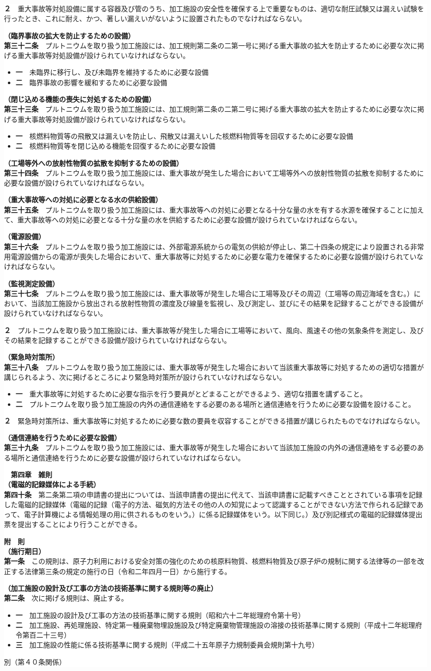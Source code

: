 **２**　重大事故等対処設備に属する容器及び管のうち、加工施設の安全性を確保する上で重要なものは、適切な耐圧試験又は漏えい試験を行ったとき、これに耐え、かつ、著しい漏えいがないように設置されたものでなければならない。  
  
**（臨界事故の拡大を防止するための設備）**  
**第三十二条**　プルトニウムを取り扱う加工施設には、加工規則第二条の二第一号に掲げる重大事故の拡大を防止するために必要な次に掲げる重大事故等対処設備が設けられていなければならない。  
* **一**　未臨界に移行し、及び未臨界を維持するために必要な設備  
* **二**　臨界事故の影響を緩和するために必要な設備  
  
**（閉じ込める機能の喪失に対処するための設備）**  
**第三十三条**　プルトニウムを取り扱う加工施設には、加工規則第二条の二第二号に掲げる重大事故の拡大を防止するために必要な次に掲げる重大事故等対処設備が設けられていなければならない。  
* **一**　核燃料物質等の飛散又は漏えいを防止し、飛散又は漏えいした核燃料物質等を回収するために必要な設備  
* **二**　核燃料物質等を閉じ込める機能を回復するために必要な設備  
  
**（工場等外への放射性物質の拡散を抑制するための設備）**  
**第三十四条**　プルトニウムを取り扱う加工施設には、重大事故が発生した場合において工場等外への放射性物質の拡散を抑制するために必要な設備が設けられていなければならない。  
  
**（重大事故等への対処に必要となる水の供給設備）**  
**第三十五条**　プルトニウムを取り扱う加工施設には、重大事故等への対処に必要となる十分な量の水を有する水源を確保することに加えて、重大事故等への対処に必要となる十分な量の水を供給するために必要な設備が設けられていなければならない。  
  
**（電源設備）**  
**第三十六条**　プルトニウムを取り扱う加工施設には、外部電源系統からの電気の供給が停止し、第二十四条の規定により設置される非常用電源設備からの電源が喪失した場合において、重大事故等に対処するために必要な電力を確保するために必要な設備が設けられていなければならない。  
  
**（監視測定設備）**  
**第三十七条**　プルトニウムを取り扱う加工施設には、重大事故等が発生した場合に工場等及びその周辺（工場等の周辺海域を含む。）において、当該加工施設から放出される放射性物質の濃度及び線量を監視し、及び測定し、並びにその結果を記録することができる設備が設けられていなければならない。  
  
**２**　プルトニウムを取り扱う加工施設には、重大事故等が発生した場合に工場等において、風向、風速その他の気象条件を測定し、及びその結果を記録することができる設備が設けられていなければならない。  
  
**（緊急時対策所）**  
**第三十八条**　プルトニウムを取り扱う加工施設には、重大事故等が発生した場合において当該重大事故等に対処するための適切な措置が講じられるよう、次に掲げるところにより緊急時対策所が設けられていなければならない。  
* **一**　重大事故等に対処するために必要な指示を行う要員がとどまることができるよう、適切な措置を講ずること。  
* **二**　プルトニウムを取り扱う加工施設の内外の通信連絡をする必要のある場所と通信連絡を行うために必要な設備を設けること。  
  
**２**　緊急時対策所は、重大事故等に対処するために必要な数の要員を収容することができる措置が講じられたものでなければならない。  
  
**（通信連絡を行うために必要な設備）**  
**第三十九条**　プルトニウムを取り扱う加工施設には、重大事故等が発生した場合において当該加工施設の内外の通信連絡をする必要のある場所と通信連絡を行うために必要な設備が設けられていなければならない。  
  
&emsp;**第四章　雑則**  
**（電磁的記録媒体による手続）**  
**第四十条**　第二条第二項の申請書の提出については、当該申請書の提出に代えて、当該申請書に記載すべきこととされている事項を記録した電磁的記録媒体（電磁的記録（電子的方法、磁気的方法その他の人の知覚によって認識することができない方法で作られる記録であって、電子計算機による情報処理の用に供されるものをいう。）に係る記録媒体をいう。以下同じ。）及び別記様式の電磁的記録媒体提出票を提出することにより行うことができる。  
  
**附　則**  
**（施行期日）**  
**第一条**　この規則は、原子力利用における安全対策の強化のための核原料物質、核燃料物質及び原子炉の規制に関する法律等の一部を改正する法律第三条の規定の施行の日（令和二年四月一日）から施行する。  
  
**（加工施設の設計及び工事の方法の技術基準に関する規則等の廃止）**  
**第二条**　次に掲げる規則は、廃止する。  
* **一**　加工施設の設計及び工事の方法の技術基準に関する規則（昭和六十二年総理府令第十号）  
* **二**　加工施設、再処理施設、特定第一種廃棄物埋設施設及び特定廃棄物管理施設の溶接の技術基準に関する規則（平成十二年総理府令第百二十三号）  
* **三**　加工施設の性能に係る技術基準に関する規則（平成二十五年原子力規制委員会規則第十九号）  
  
別（第４０条関係）  

          
        